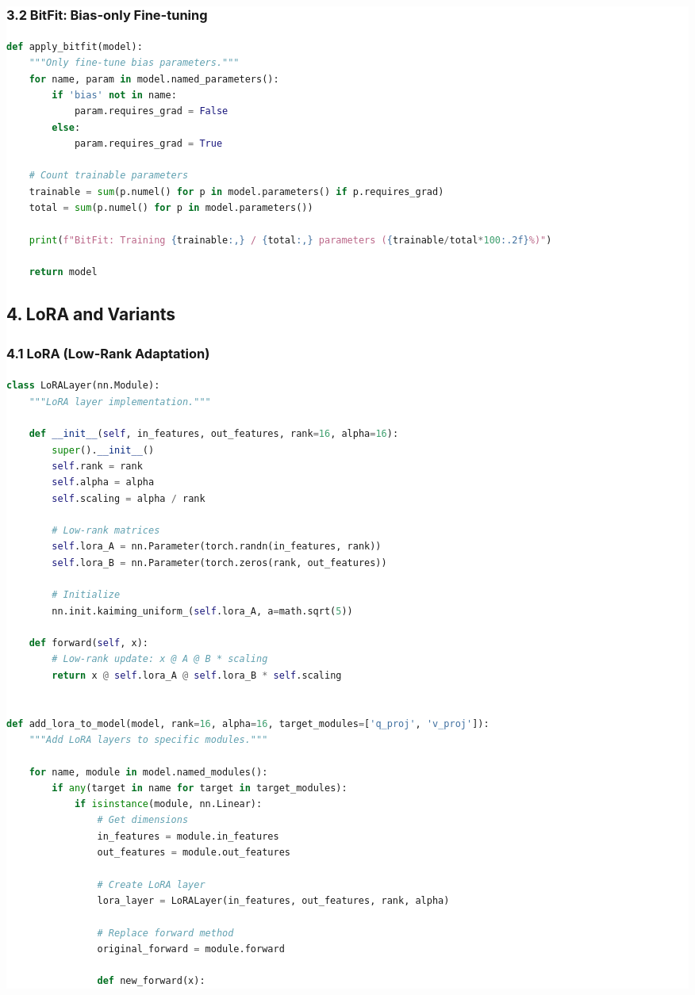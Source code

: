### 3.2 BitFit: Bias-only Fine-tuning

```python
def apply_bitfit(model):
    """Only fine-tune bias parameters."""
    for name, param in model.named_parameters():
        if 'bias' not in name:
            param.requires_grad = False
        else:
            param.requires_grad = True
    
    # Count trainable parameters
    trainable = sum(p.numel() for p in model.parameters() if p.requires_grad)
    total = sum(p.numel() for p in model.parameters())
    
    print(f"BitFit: Training {trainable:,} / {total:,} parameters ({trainable/total*100:.2f}%)")
    
    return model
```

## 4. LoRA and Variants

### 4.1 LoRA (Low-Rank Adaptation)

```python
class LoRALayer(nn.Module):
    """LoRA layer implementation."""
    
    def __init__(self, in_features, out_features, rank=16, alpha=16):
        super().__init__()
        self.rank = rank
        self.alpha = alpha
        self.scaling = alpha / rank
        
        # Low-rank matrices
        self.lora_A = nn.Parameter(torch.randn(in_features, rank))
        self.lora_B = nn.Parameter(torch.zeros(rank, out_features))
        
        # Initialize
        nn.init.kaiming_uniform_(self.lora_A, a=math.sqrt(5))
        
    def forward(self, x):
        # Low-rank update: x @ A @ B * scaling
        return x @ self.lora_A @ self.lora_B * self.scaling


def add_lora_to_model(model, rank=16, alpha=16, target_modules=['q_proj', 'v_proj']):
    """Add LoRA layers to specific modules."""
    
    for name, module in model.named_modules():
        if any(target in name for target in target_modules):
            if isinstance(module, nn.Linear):
                # Get dimensions
                in_features = module.in_features
                out_features = module.out_features
                
                # Create LoRA layer
                lora_layer = LoRALayer(in_features, out_features, rank, alpha)
                
                # Replace forward method
                original_forward = module.forward
                
                def new_forward(x):
```